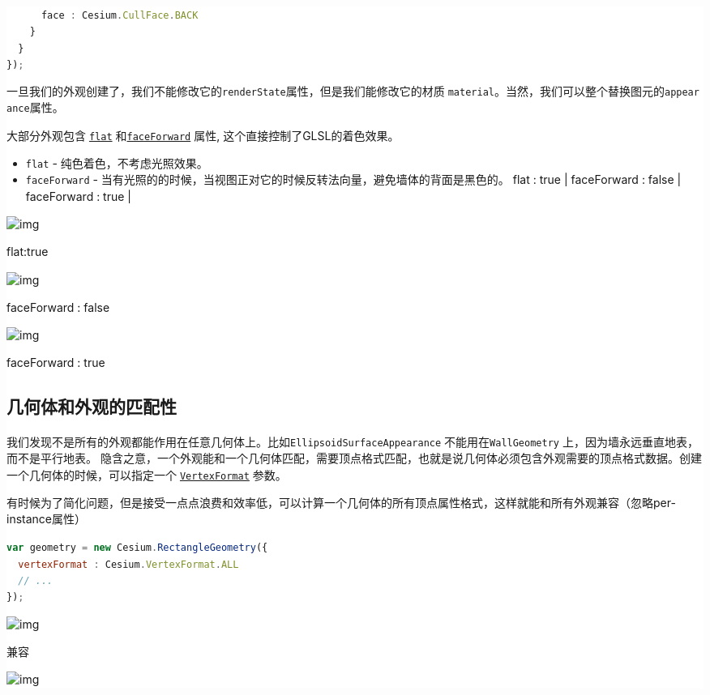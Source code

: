 ```javascript
      face : Cesium.CullFace.BACK
    }
  }
});
```

一旦我们的外观创建了，我们不能修改它的`renderState`属性，但是我们能修改它的材质 `material`。当然，我们可以整个替换图元的`appearance`属性。

大部分外观包含 [`flat`](https://cesiumjs.org/Cesium/Build/Documentation/MaterialAppearance.html#flat) 和[`faceForward`](https://cesiumjs.org/Cesium/Build/Documentation/MaterialAppearance.html#faceForward) 属性, 这个直接控制了GLSL的着色效果。

- `flat` - 纯色着色，不考虑光照效果。
- `faceForward` - 当有光照的的时候，当视图正对它的时候反转法向量，避免墙体的背面是黑色的。
  flat : true | faceForward : false | faceForward : true |

 

![img](https://pzy-images.oss-cn-hangzhou.aliyuncs.com/img/202206201543073.png)

flat:true

 

![img](https://pzy-images.oss-cn-hangzhou.aliyuncs.com/img/202206201543272.png)

faceForward : false

 

![img](https://pzy-images.oss-cn-hangzhou.aliyuncs.com/img/202206201543311.png)

faceForward : true

## 几何体和外观的匹配性

我们发现不是所有的外观都能作用在任意几何体上。比如`EllipsoidSurfaceAppearance` 不能用在`WallGeometry` 上，因为墙永远垂直地表，而不是平行地表。
隐含之意，一个外观能和一个几何体匹配，需要顶点格式匹配，也就是说几何体必须包含外观需要的顶点格式数据。创建一个几何体的时候，可以指定一个 [`VertexFormat`](https://cesiumjs.org/Cesium/Build/Documentation/VertexFormat.html) 参数。

有时候为了简化问题，但是接受一点点浪费和效率低，可以计算一个几何体的所有顶点属性格式，这样就能和所有外观兼容（忽略per-instance属性）

```javascript
var geometry = new Cesium.RectangleGeometry({
  vertexFormat : Cesium.VertexFormat.ALL
  // ...
});
```

 

![img](https://pzy-images.oss-cn-hangzhou.aliyuncs.com/img/202206201543351.png)

兼容

 

![img](https://pzy-images.oss-cn-hangzhou.aliyuncs.com/img/202206201543419.png)
